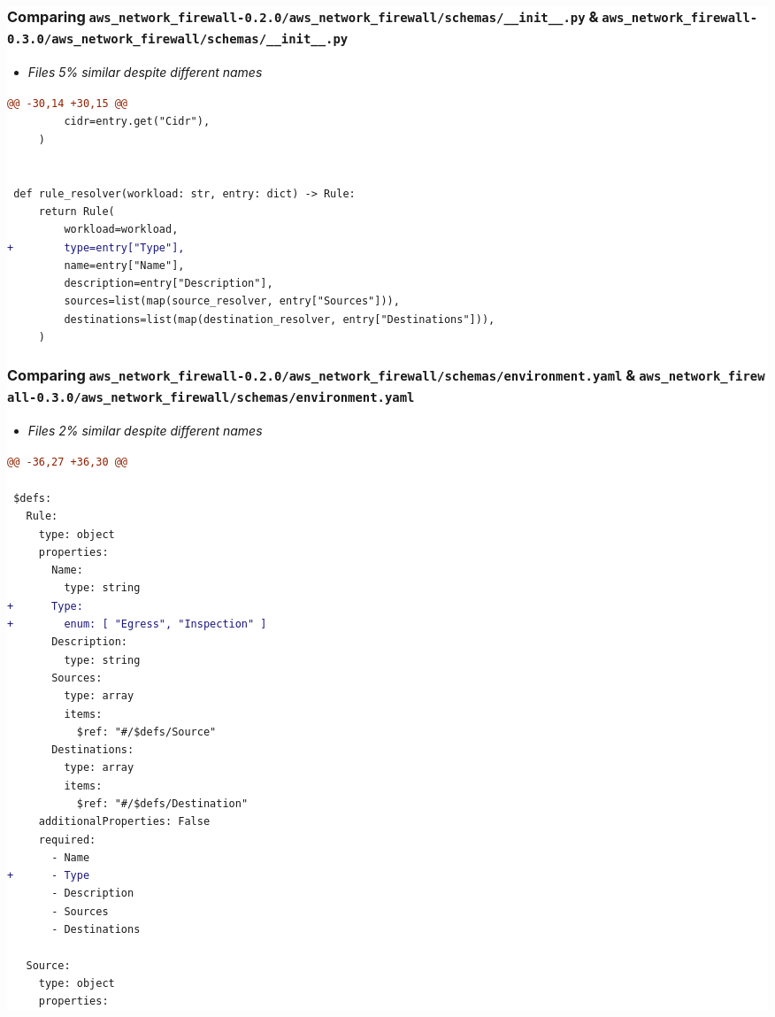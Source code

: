 ### Comparing `aws_network_firewall-0.2.0/aws_network_firewall/schemas/__init__.py` & `aws_network_firewall-0.3.0/aws_network_firewall/schemas/__init__.py`

 * *Files 5% similar despite different names*

```diff
@@ -30,14 +30,15 @@
         cidr=entry.get("Cidr"),
     )
 
 
 def rule_resolver(workload: str, entry: dict) -> Rule:
     return Rule(
         workload=workload,
+        type=entry["Type"],
         name=entry["Name"],
         description=entry["Description"],
         sources=list(map(source_resolver, entry["Sources"])),
         destinations=list(map(destination_resolver, entry["Destinations"])),
     )
```

### Comparing `aws_network_firewall-0.2.0/aws_network_firewall/schemas/environment.yaml` & `aws_network_firewall-0.3.0/aws_network_firewall/schemas/environment.yaml`

 * *Files 2% similar despite different names*

```diff
@@ -36,27 +36,30 @@
 
 $defs:
   Rule:
     type: object
     properties:
       Name:
         type: string
+      Type:
+        enum: [ "Egress", "Inspection" ]
       Description:
         type: string
       Sources:
         type: array
         items:
           $ref: "#/$defs/Source"
       Destinations:
         type: array
         items:
           $ref: "#/$defs/Destination"
     additionalProperties: False
     required:
       - Name
+      - Type
       - Description
       - Sources
       - Destinations
 
   Source:
     type: object
     properties:
```
